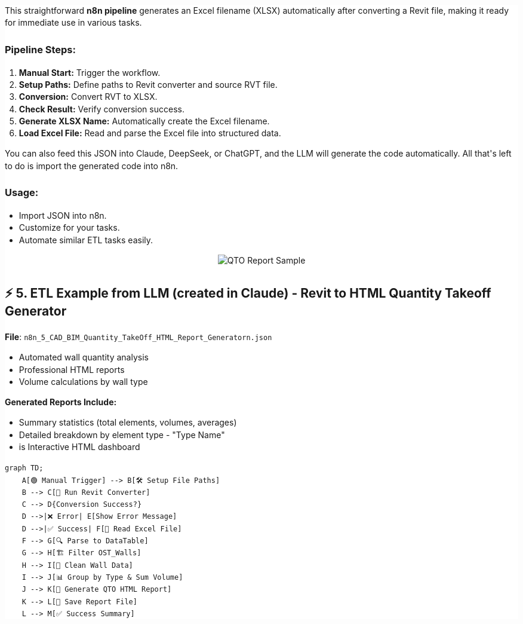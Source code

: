 This straightforward **n8n pipeline** generates an Excel filename (XLSX) automatically after converting a Revit file, making it ready for immediate use in various tasks.

###  Pipeline Steps:

1. **Manual Start:** Trigger the workflow.
2. **Setup Paths:** Define paths to Revit converter and source RVT file.
3. **Conversion:** Convert RVT to XLSX.
4. **Check Result:** Verify conversion success.
5. **Generate XLSX Name:** Automatically create the Excel filename.
6. **Load Excel File:** Read and parse the Excel file into structured data.

You can also feed this JSON into Claude, DeepSeek, or ChatGPT, and the LLM will generate the code automatically. All that's left to do is import the generated code into n8n.

### Usage:
- Import JSON into n8n.
- Customize for your tasks.
- Automate similar ETL tasks easily.


<p align="center">
  <img src="https://datadrivenconstruction.io/wp-content/uploads/2025/07/n8n_Revit_IFC_DWG_Conversation_EXTRACT_Phase_with_Parse_XLSX-1.jpg" alt="QTO Report Sample" width="100%"/>
</p>

## ⚡️  5. ETL Example from LLM (created in Claude) - Revit to HTML Quantity Takeoff Generator
**File**: `n8n_5_CAD_BIM_Quantity_TakeOff_HTML_Report_Generatorn.json`

- Automated wall quantity analysis
- Professional HTML reports
- Volume calculations by wall type

**Generated Reports Include:**
- Summary statistics (total elements, volumes, averages)
- Detailed breakdown by element type - "Type Name"
- is Interactive HTML dashboard

```mermaid
graph TD;
    A[🟢 Manual Trigger] --> B[🛠 Setup File Paths]
    B --> C[🔄 Run Revit Converter]
    C --> D{Conversion Success?}
    D -->|❌ Error| E[Show Error Message]
    D -->|✅ Success| F[📖 Read Excel File]
    F --> G[🔍 Parse to DataTable]
    G --> H[🏗️ Filter OST_Walls]
    H --> I[🧹 Clean Wall Data]
    I --> J[📊 Group by Type & Sum Volume]
    J --> K[🎨 Generate QTO HTML Report]
    K --> L[💾 Save Report File]
    L --> M[✅ Success Summary]
```

